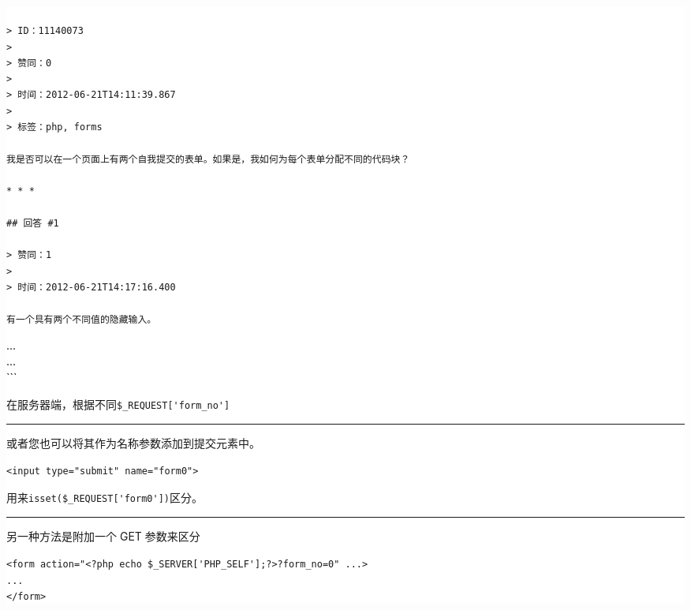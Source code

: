 ```

> ID：11140073
> 
> 赞同：0
> 
> 时间：2012-06-21T14:11:39.867
> 
> 标签：php, forms

我是否可以在一个页面上有两个自我提交的表单。如果是，我如何为每个表单分配不同的代码块？

* * *

## 回答 #1

> 赞同：1
> 
> 时间：2012-06-21T14:17:16.400

有一个具有两个不同值的隐藏输入。

```
<form action="" ...>
<input type="hidden" name="form_no" value="0">
...
</form>

<form action="" ...>
<input type="hidden" name="form_no" value="1">
...
</form> 
```

在服务器端，根据不同`$_REQUEST['form_no']`

* * *

或者您也可以将其作为名称参数添加到提交元素中。

```
<input type="submit" name="form0"> 
```

用来`isset($_REQUEST['form0'])`区分。

* * *

另一种方法是附加一个 GET 参数来区分

```
<form action="<?php echo $_SERVER['PHP_SELF'];?>?form_no=0" ...>
...
</form>
